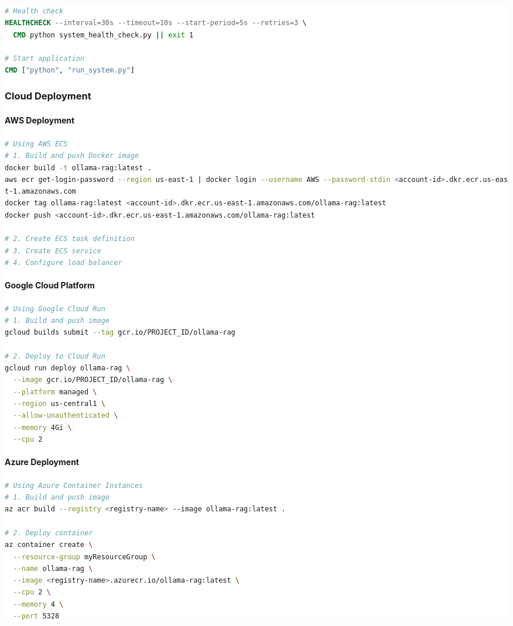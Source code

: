 ```dockerfile
# Health check
HEALTHCHECK --interval=30s --timeout=10s --start-period=5s --retries=3 \
  CMD python system_health_check.py || exit 1

# Start application
CMD ["python", "run_system.py"]
```

### Cloud Deployment

#### AWS Deployment

```bash
# Using AWS ECS
# 1. Build and push Docker image
docker build -t ollama-rag:latest .
aws ecr get-login-password --region us-east-1 | docker login --username AWS --password-stdin <account-id>.dkr.ecr.us-east-1.amazonaws.com
docker tag ollama-rag:latest <account-id>.dkr.ecr.us-east-1.amazonaws.com/ollama-rag:latest
docker push <account-id>.dkr.ecr.us-east-1.amazonaws.com/ollama-rag:latest

# 2. Create ECS task definition
# 3. Create ECS service
# 4. Configure load balancer
```

#### Google Cloud Platform

```bash
# Using Google Cloud Run
# 1. Build and push image
gcloud builds submit --tag gcr.io/PROJECT_ID/ollama-rag

# 2. Deploy to Cloud Run
gcloud run deploy ollama-rag \
  --image gcr.io/PROJECT_ID/ollama-rag \
  --platform managed \
  --region us-central1 \
  --allow-unauthenticated \
  --memory 4Gi \
  --cpu 2
```

#### Azure Deployment

```bash
# Using Azure Container Instances
# 1. Build and push image
az acr build --registry <registry-name> --image ollama-rag:latest .

# 2. Deploy container
az container create \
  --resource-group myResourceGroup \
  --name ollama-rag \
  --image <registry-name>.azurecr.io/ollama-rag:latest \
  --cpu 2 \
  --memory 4 \
  --port 5328
```
